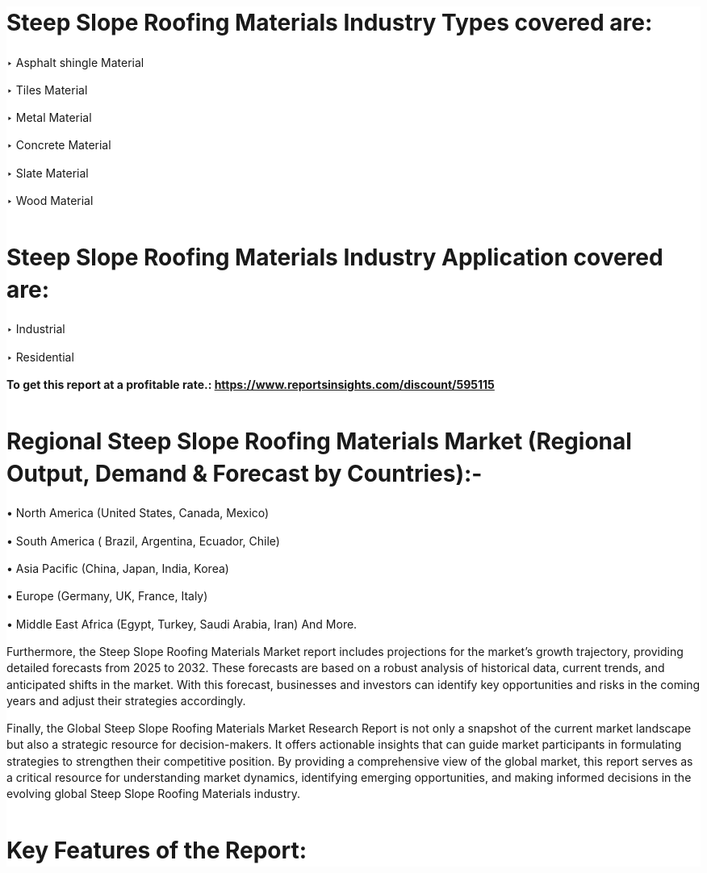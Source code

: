 # <strong>Steep Slope Roofing Materials Industry Types covered are:</strong>

‣ Asphalt shingle Material

‣ Tiles Material

‣ Metal Material

‣ Concrete Material

‣ Slate Material

‣ Wood Material

# <strong>Steep Slope Roofing Materials Industry Application covered are:</strong>

‣ Industrial

‣  Residential

<strong>To get this report at a profitable rate.: <a href=https://www.reportsinsights.com/discount/595115>https://www.reportsinsights.com/discount/595115</a></strong>

# <strong>Regional Steep Slope Roofing Materials Market (Regional Output, Demand &amp; Forecast by Countries):-</strong>

• North America (United States, Canada, Mexico)

• South America ( Brazil, Argentina, Ecuador, Chile)

• Asia Pacific (China, Japan, India, Korea)

• Europe (Germany, UK, France, Italy)

• Middle East Africa (Egypt, Turkey, Saudi Arabia, Iran) And More.

Furthermore, the Steep Slope Roofing Materials Market report includes projections for the market’s growth trajectory, providing detailed forecasts from 2025 to 2032. These forecasts are based on a robust analysis of historical data, current trends, and anticipated shifts in the market. With this forecast, businesses and investors can identify key opportunities and risks in the coming years and adjust their strategies accordingly.

Finally, the Global Steep Slope Roofing Materials Market Research Report is not only a snapshot of the current market landscape but also a strategic resource for decision-makers. It offers actionable insights that can guide market participants in formulating strategies to strengthen their competitive position. By providing a comprehensive view of the global market, this report serves as a critical resource for understanding market dynamics, identifying emerging opportunities, and making informed decisions in the evolving global Steep Slope Roofing Materials industry.

# <strong>Key Features of the Report:</strong>
